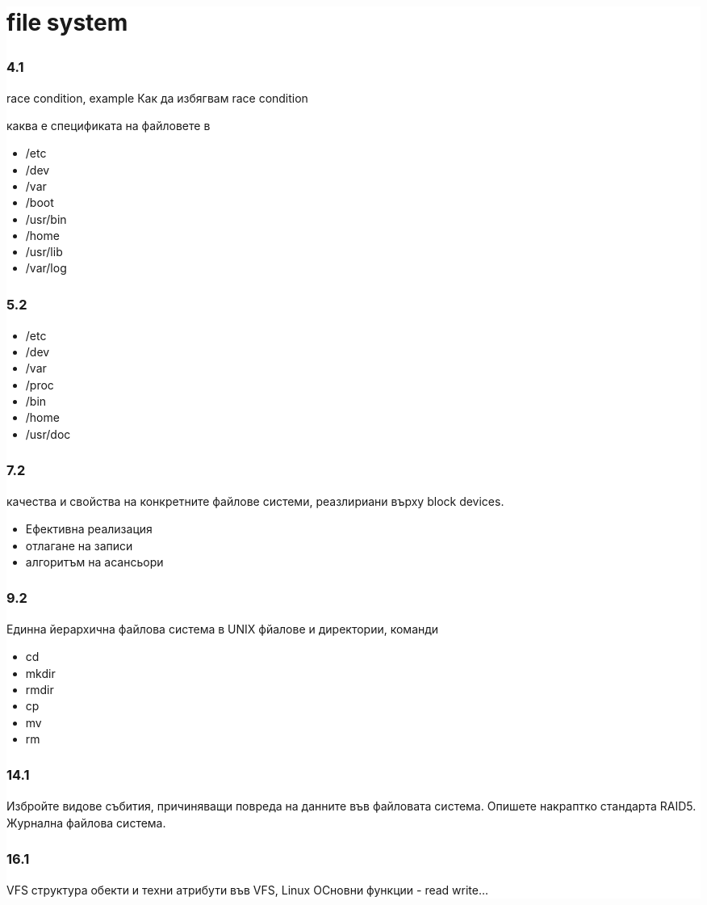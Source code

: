 # file system

### 4.1
race condition, example
Как да избягвам race condition

каква е спецификата на файловете в 
- /etc
- /dev
- /var
- /boot
- /usr/bin
- /home
- /usr/lib
- /var/log

### 5.2
- /etc
- /dev
- /var
- /proc
- /bin
- /home
- /usr/doc

### 7.2
качества и свойства на конкретните файлове системи, реазлириани върху block devices.
- Ефективна реализация
- отлагане на записи
- алгоритъм на асансьори

### 9.2
Единна йерархична файлова система в UNIX
фйалове и директории, команди 
- cd
- mkdir
- rmdir
- cp
- mv
- rm
### 14.1
Избройте видове събития, причиняващи повреда на данните във файловата система.
Опишете накраптко стандарта RAID5.
Журнална файлова система.

### 16.1
VFS
структура обекти и техни атрибути във VFS, Linux
ОСновни функции - read write...
